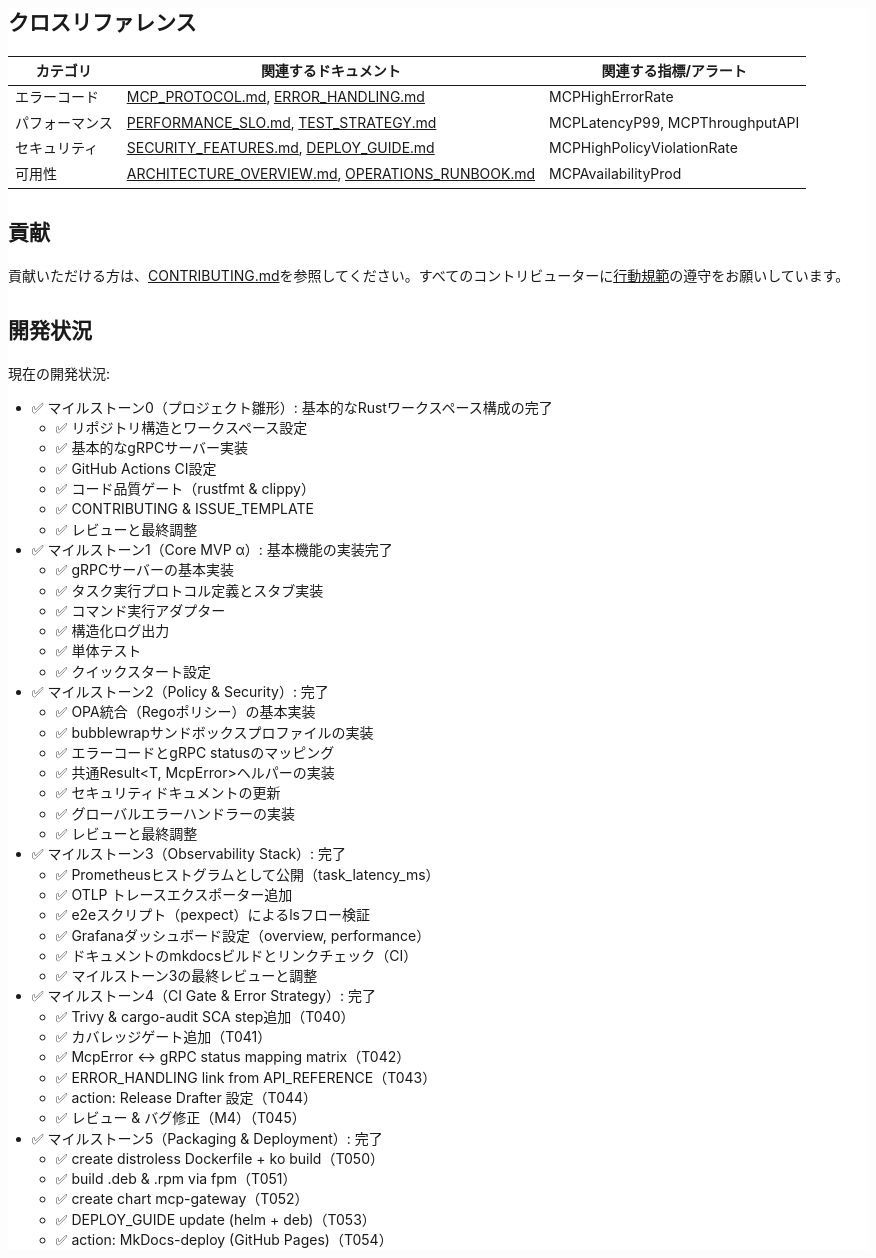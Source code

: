 ## クロスリファレンス

| カテゴリ | 関連するドキュメント | 関連する指標/アラート |
|---------|-------------------|---------------------|
| エラーコード | [MCP_PROTOCOL.md](docs/api/MCP_PROTOCOL.md), [ERROR_HANDLING.md](docs/quality/ERROR_HANDLING.md) | MCPHighErrorRate |
| パフォーマンス | [PERFORMANCE_SLO.md](docs/operations/PERFORMANCE_SLO.md), [TEST_STRATEGY.md](docs/quality/TEST_STRATEGY.md) | MCPLatencyP99, MCPThroughputAPI |
| セキュリティ | [SECURITY_FEATURES.md](docs/security/SECURITY_FEATURES.md), [DEPLOY_GUIDE.md](docs/operations/DEPLOY_GUIDE.md) | MCPHighPolicyViolationRate |
| 可用性 | [ARCHITECTURE_OVERVIEW.md](docs/architecture/ARCHITECTURE_OVERVIEW.md), [OPERATIONS_RUNBOOK.md](docs/operations/OPERATIONS_RUNBOOK.md) | MCPAvailabilityProd |

## 貢献

貢献いただける方は、[CONTRIBUTING.md](CONTRIBUTING.md)を参照してください。すべてのコントリビューターに[行動規範](CODE_OF_CONDUCT.md)の遵守をお願いしています。

## 開発状況

現在の開発状況:

- ✅ マイルストーン0（プロジェクト雛形）: 基本的なRustワークスペース構成の完了
  - ✅ リポジトリ構造とワークスペース設定
  - ✅ 基本的なgRPCサーバー実装
  - ✅ GitHub Actions CI設定
  - ✅ コード品質ゲート（rustfmt & clippy）
  - ✅ CONTRIBUTING & ISSUE_TEMPLATE
  - ✅ レビューと最終調整
- ✅ マイルストーン1（Core MVP α）: 基本機能の実装完了
  - ✅ gRPCサーバーの基本実装
  - ✅ タスク実行プロトコル定義とスタブ実装
  - ✅ コマンド実行アダプター
  - ✅ 構造化ログ出力
  - ✅ 単体テスト
  - ✅ クイックスタート設定
- ✅ マイルストーン2（Policy & Security）: 完了
  - ✅ OPA統合（Regoポリシー）の基本実装
  - ✅ bubblewrapサンドボックスプロファイルの実装
  - ✅ エラーコードとgRPC statusのマッピング
  - ✅ 共通Result<T, McpError>ヘルパーの実装
  - ✅ セキュリティドキュメントの更新
  - ✅ グローバルエラーハンドラーの実装
  - ✅ レビューと最終調整
- ✅ マイルストーン3（Observability Stack）: 完了
  - ✅ Prometheusヒストグラムとして公開（task_latency_ms）
  - ✅ OTLP トレースエクスポーター追加
  - ✅ e2eスクリプト（pexpect）によるlsフロー検証
  - ✅ Grafanaダッシュボード設定（overview, performance）
  - ✅ ドキュメントのmkdocsビルドとリンクチェック（CI）
  - ✅ マイルストーン3の最終レビューと調整
- ✅ マイルストーン4（CI Gate & Error Strategy）: 完了
  - ✅ Trivy & cargo-audit SCA step追加（T040）
  - ✅ カバレッジゲート追加（T041）
  - ✅ McpError ↔ gRPC status mapping matrix（T042）
  - ✅ ERROR_HANDLING link from API_REFERENCE（T043）
  - ✅ action: Release Drafter 設定（T044）
  - ✅ レビュー & バグ修正（M4）（T045）
- ✅ マイルストーン5（Packaging & Deployment）: 完了
  - ✅ create distroless Dockerfile + ko build（T050）
  - ✅ build .deb & .rpm via fpm（T051）
  - ✅ create chart mcp-gateway（T052）
  - ✅ DEPLOY_GUIDE update (helm + deb)（T053）
  - ✅ action: MkDocs-deploy (GitHub Pages)（T054）